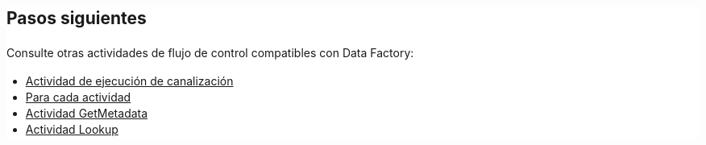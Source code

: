 ## <a name="next-steps"></a>Pasos siguientes
Consulte otras actividades de flujo de control compatibles con Data Factory:

- [Actividad de ejecución de canalización](control-flow-execute-pipeline-activity.md)
- [Para cada actividad](control-flow-for-each-activity.md)
- [Actividad GetMetadata](control-flow-get-metadata-activity.md)
- [Actividad Lookup](control-flow-lookup-activity.md)
